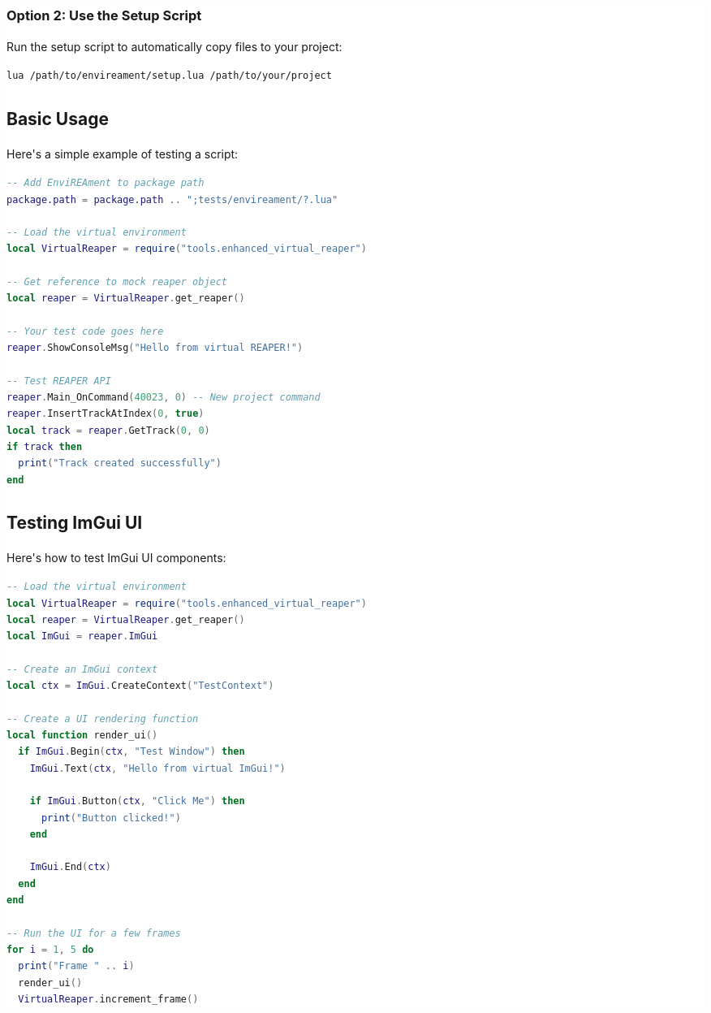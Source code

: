 ### Option 2: Use the Setup Script

Run the setup script to automatically copy files to your project:

```bash
lua /path/to/envireament/setup.lua /path/to/your/project
```

## Basic Usage

Here's a simple example of testing a script:

```lua
-- Add EnviREAment to package path
package.path = package.path .. ";tests/envireament/?.lua"

-- Load the virtual environment
local VirtualReaper = require("tools.enhanced_virtual_reaper")

-- Get reference to mock reaper object
local reaper = VirtualReaper.get_reaper()

-- Your test code goes here
reaper.ShowConsoleMsg("Hello from virtual REAPER!")

-- Test REAPER API
reaper.Main_OnCommand(40023, 0) -- New project command
reaper.InsertTrackAtIndex(0, true)
local track = reaper.GetTrack(0, 0)
if track then
  print("Track created successfully")
end
```

## Testing ImGui UI

Here's how to test ImGui UI components:

```lua
-- Load the virtual environment
local VirtualReaper = require("tools.enhanced_virtual_reaper")
local reaper = VirtualReaper.get_reaper()
local ImGui = reaper.ImGui

-- Create an ImGui context
local ctx = ImGui.CreateContext("TestContext")

-- Create a UI rendering function
local function render_ui()
  if ImGui.Begin(ctx, "Test Window") then
    ImGui.Text(ctx, "Hello from virtual ImGui!")
    
    if ImGui.Button(ctx, "Click Me") then
      print("Button clicked!")
    end
    
    ImGui.End(ctx)
  end
end

-- Run the UI for a few frames
for i = 1, 5 do
  print("Frame " .. i)
  render_ui()
  VirtualReaper.increment_frame()
```